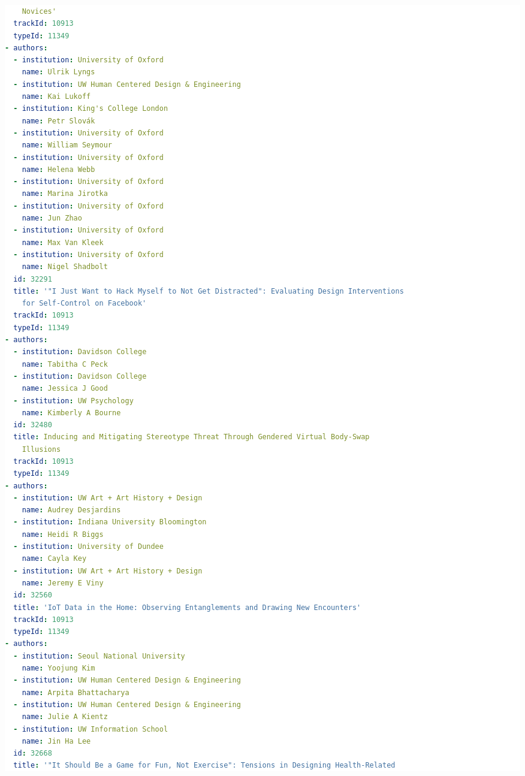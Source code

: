 ```yaml
    Novices'
  trackId: 10913
  typeId: 11349
- authors:
  - institution: University of Oxford
    name: Ulrik Lyngs
  - institution: UW Human Centered Design & Engineering
    name: Kai Lukoff
  - institution: King's College London
    name: Petr Slovák
  - institution: University of Oxford
    name: William Seymour
  - institution: University of Oxford
    name: Helena Webb
  - institution: University of Oxford
    name: Marina Jirotka
  - institution: University of Oxford
    name: Jun Zhao
  - institution: University of Oxford
    name: Max Van Kleek
  - institution: University of Oxford
    name: Nigel Shadbolt
  id: 32291
  title: '"I Just Want to Hack Myself to Not Get Distracted": Evaluating Design Interventions
    for Self-Control on Facebook'
  trackId: 10913
  typeId: 11349
- authors:
  - institution: Davidson College
    name: Tabitha C Peck
  - institution: Davidson College
    name: Jessica J Good
  - institution: UW Psychology
    name: Kimberly A Bourne
  id: 32480
  title: Inducing and Mitigating Stereotype Threat Through Gendered Virtual Body-Swap
    Illusions
  trackId: 10913
  typeId: 11349
- authors:
  - institution: UW Art + Art History + Design
    name: Audrey Desjardins
  - institution: Indiana University Bloomington
    name: Heidi R Biggs
  - institution: University of Dundee
    name: Cayla Key
  - institution: UW Art + Art History + Design
    name: Jeremy E Viny
  id: 32560
  title: 'IoT Data in the Home: Observing Entanglements and Drawing New Encounters'
  trackId: 10913
  typeId: 11349
- authors:
  - institution: Seoul National University
    name: Yoojung Kim
  - institution: UW Human Centered Design & Engineering
    name: Arpita Bhattacharya
  - institution: UW Human Centered Design & Engineering
    name: Julie A Kientz
  - institution: UW Information School
    name: Jin Ha Lee
  id: 32668
  title: '"It Should Be a Game for Fun, Not Exercise": Tensions in Designing Health-Related
```